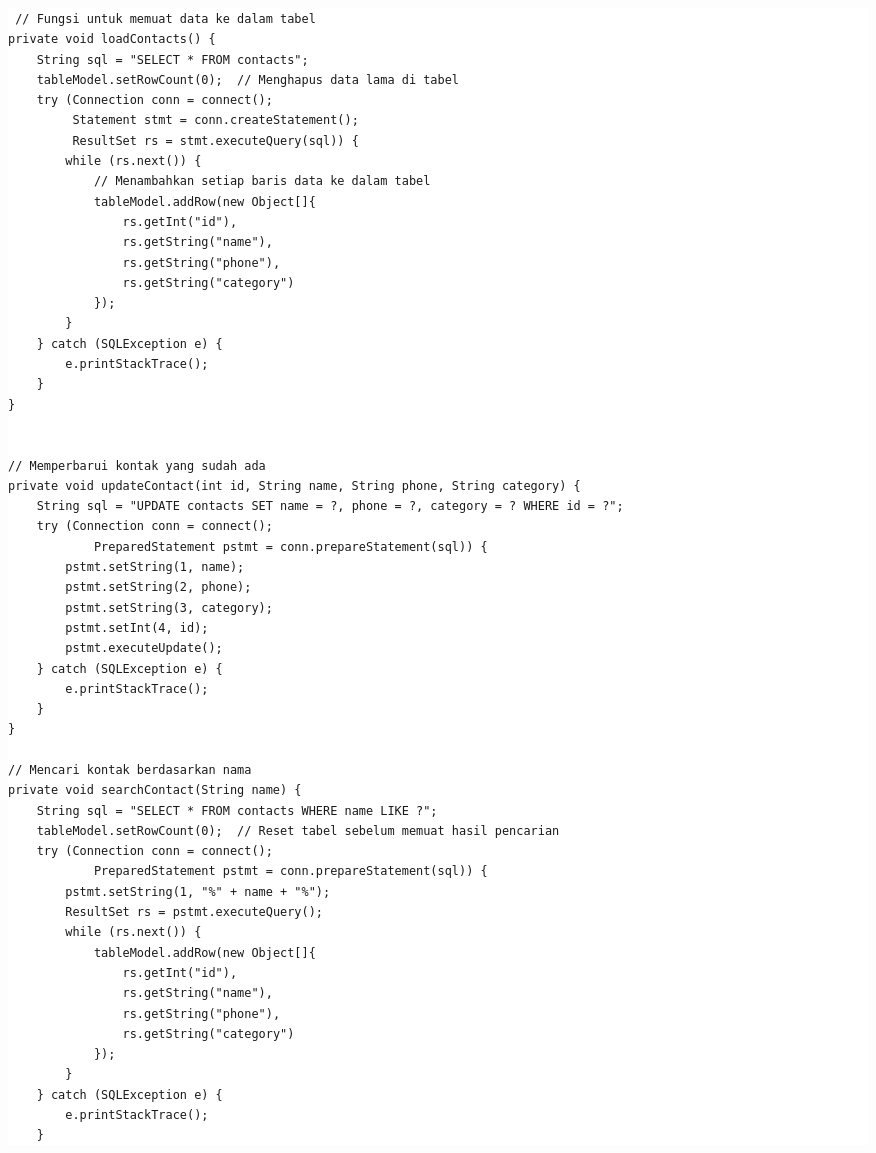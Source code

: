     // Fungsi untuk memuat data ke dalam tabel
    private void loadContacts() {
        String sql = "SELECT * FROM contacts";
        tableModel.setRowCount(0);  // Menghapus data lama di tabel
        try (Connection conn = connect();
             Statement stmt = conn.createStatement();
             ResultSet rs = stmt.executeQuery(sql)) {
            while (rs.next()) {
                // Menambahkan setiap baris data ke dalam tabel
                tableModel.addRow(new Object[]{
                    rs.getInt("id"),
                    rs.getString("name"),
                    rs.getString("phone"),
                    rs.getString("category")
                });
            }
        } catch (SQLException e) {
            e.printStackTrace();
        }
    }


    // Memperbarui kontak yang sudah ada
    private void updateContact(int id, String name, String phone, String category) {
        String sql = "UPDATE contacts SET name = ?, phone = ?, category = ? WHERE id = ?";
        try (Connection conn = connect();
                PreparedStatement pstmt = conn.prepareStatement(sql)) {
            pstmt.setString(1, name);
            pstmt.setString(2, phone);
            pstmt.setString(3, category);
            pstmt.setInt(4, id);
            pstmt.executeUpdate();
        } catch (SQLException e) {
            e.printStackTrace();
        }
    }

    // Mencari kontak berdasarkan nama
    private void searchContact(String name) {
        String sql = "SELECT * FROM contacts WHERE name LIKE ?";
        tableModel.setRowCount(0);  // Reset tabel sebelum memuat hasil pencarian
        try (Connection conn = connect();
                PreparedStatement pstmt = conn.prepareStatement(sql)) {
            pstmt.setString(1, "%" + name + "%");
            ResultSet rs = pstmt.executeQuery();
            while (rs.next()) {
                tableModel.addRow(new Object[]{
                    rs.getInt("id"),
                    rs.getString("name"),
                    rs.getString("phone"),
                    rs.getString("category")
                });
            }
        } catch (SQLException e) {
            e.printStackTrace();
        }
